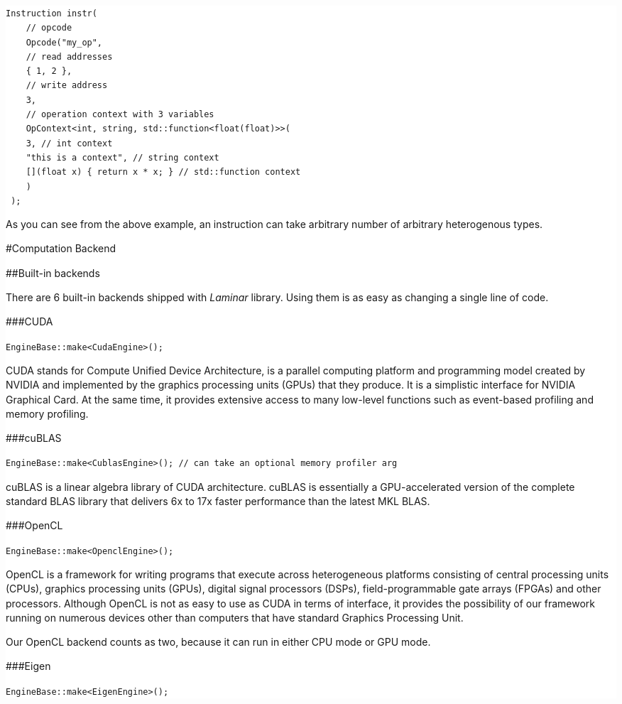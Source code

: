     Instruction instr(
	    // opcode
	    Opcode("my_op",
	    // read addresses
	    { 1, 2 },
	    // write address
	    3,
	    // operation context with 3 variables
	    OpContext<int, string, std::function<float(float)>>(
	    3, // int context
	    "this is a context", // string context
	    [](float x) { return x * x; } // std::function context
	    )
	 );

As you can see from the above example, an instruction can take arbitrary number of arbitrary heterogenous types.


#Computation Backend

##Built-in backends

There are 6 built-in backends shipped with *Laminar* library. Using them is as easy as changing a single line of code.

###CUDA

    EngineBase::make<CudaEngine>();

CUDA stands for Compute Unified Device Architecture, is a parallel computing platform and programming model created by NVIDIA and implemented by the graphics processing units (GPUs) that they produce. It is a simplistic interface for NVIDIA Graphical Card. At the same time, it provides extensive access to many low-level functions such as event-based profiling and memory profiling.

###cuBLAS

	EngineBase::make<CublasEngine>(); // can take an optional memory profiler arg

cuBLAS is a linear algebra library of CUDA architecture. cuBLAS is essentially a GPU-accelerated version of the complete standard BLAS library that delivers 6x to 17x faster performance than the latest MKL BLAS.

###OpenCL

	EngineBase::make<OpenclEngine>(); 

OpenCL is a framework for writing programs that execute across heterogeneous platforms consisting of central processing units (CPUs), graphics processing units (GPUs), digital signal processors (DSPs), field-programmable gate arrays (FPGAs) and other processors. Although OpenCL is not as easy to use as CUDA in terms of interface, it provides the possibility of our framework running on numerous devices other than computers that have standard Graphics Processing Unit.

Our OpenCL backend counts as two, because it can run in either CPU mode or GPU mode. 

###Eigen

    EngineBase::make<EigenEngine>();
